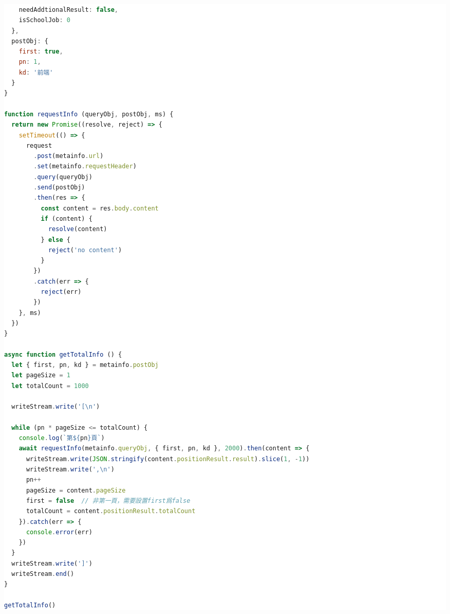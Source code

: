 ```javascript
    needAddtionalResult: false,
    isSchoolJob: 0
  },
  postObj: {
    first: true,
    pn: 1,
    kd: '前端'
  }
}

function requestInfo (queryObj, postObj, ms) {
  return new Promise((resolve, reject) => {
    setTimeout(() => {
      request
        .post(metainfo.url)
        .set(metainfo.requestHeader)
        .query(queryObj)
        .send(postObj)
        .then(res => {
          const content = res.body.content
          if (content) {
            resolve(content)
          } else {
            reject('no content')
          }
        })
        .catch(err => {
          reject(err)
        })
    }, ms)
  })
}

async function getTotalInfo () {
  let { first, pn, kd } = metainfo.postObj
  let pageSize = 1
  let totalCount = 1000

  writeStream.write('[\n')

  while (pn * pageSize <= totalCount) {
    console.log(`第${pn}頁`)
    await requestInfo(metainfo.queryObj, { first, pn, kd }, 2000).then(content => {
      writeStream.write(JSON.stringify(content.positionResult.result).slice(1, -1))
      writeStream.write(',\n')
      pn++
      pageSize = content.pageSize
      first = false  // 非第一頁，需要設置first爲false
      totalCount = content.positionResult.totalCount
    }).catch(err => {
      console.error(err)
    })
  }
  writeStream.write(']')
  writeStream.end()
}

getTotalInfo()
```
